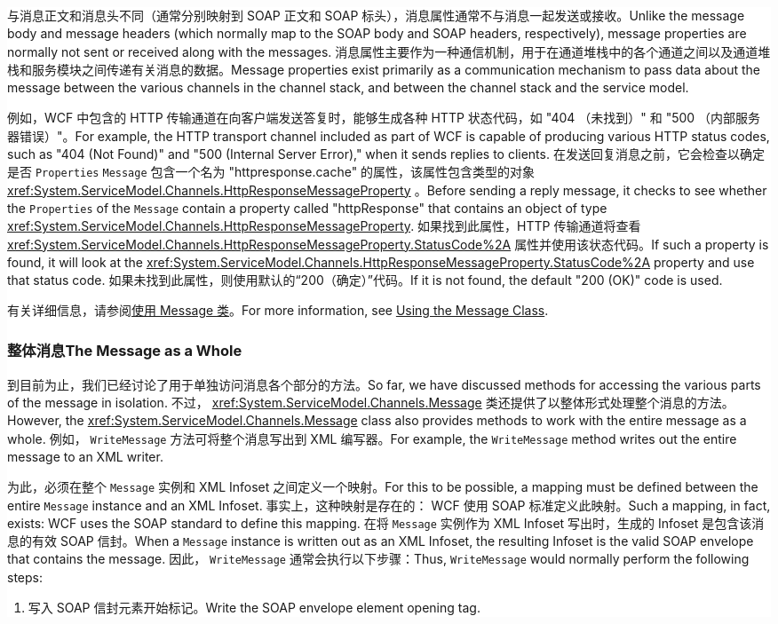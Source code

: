  <span data-ttu-id="ad3a1-217">与消息正文和消息头不同（通常分别映射到 SOAP 正文和 SOAP 标头），消息属性通常不与消息一起发送或接收。</span><span class="sxs-lookup"><span data-stu-id="ad3a1-217">Unlike the message body and message headers (which normally map to the SOAP body and SOAP headers, respectively), message properties are normally not sent or received along with the messages.</span></span> <span data-ttu-id="ad3a1-218">消息属性主要作为一种通信机制，用于在通道堆栈中的各个通道之间以及通道堆栈和服务模块之间传递有关消息的数据。</span><span class="sxs-lookup"><span data-stu-id="ad3a1-218">Message properties exist primarily as a communication mechanism to pass data about the message between the various channels in the channel stack, and between the channel stack and the service model.</span></span>  
  
 <span data-ttu-id="ad3a1-219">例如，WCF 中包含的 HTTP 传输通道在向客户端发送答复时，能够生成各种 HTTP 状态代码，如 "404 （未找到）" 和 "500 （内部服务器错误）"。</span><span class="sxs-lookup"><span data-stu-id="ad3a1-219">For example, the HTTP transport channel included as part of WCF is capable of producing various HTTP status codes, such as "404 (Not Found)" and "500 (Internal Server Error)," when it sends replies to clients.</span></span> <span data-ttu-id="ad3a1-220">在发送回复消息之前，它会检查以确定是否 `Properties` `Message` 包含一个名为 "httpresponse.cache" 的属性，该属性包含类型的对象 <xref:System.ServiceModel.Channels.HttpResponseMessageProperty> 。</span><span class="sxs-lookup"><span data-stu-id="ad3a1-220">Before sending a reply message, it checks to see whether the `Properties` of the `Message` contain a property called "httpResponse" that contains an object of type <xref:System.ServiceModel.Channels.HttpResponseMessageProperty>.</span></span> <span data-ttu-id="ad3a1-221">如果找到此属性，HTTP 传输通道将查看 <xref:System.ServiceModel.Channels.HttpResponseMessageProperty.StatusCode%2A> 属性并使用该状态代码。</span><span class="sxs-lookup"><span data-stu-id="ad3a1-221">If such a property is found, it will look at the <xref:System.ServiceModel.Channels.HttpResponseMessageProperty.StatusCode%2A> property and use that status code.</span></span> <span data-ttu-id="ad3a1-222">如果未找到此属性，则使用默认的“200（确定）”代码。</span><span class="sxs-lookup"><span data-stu-id="ad3a1-222">If it is not found, the default "200 (OK)" code is used.</span></span>  
  
 <span data-ttu-id="ad3a1-223">有关详细信息，请参阅[使用 Message 类](using-the-message-class.md)。</span><span class="sxs-lookup"><span data-stu-id="ad3a1-223">For more information, see [Using the Message Class](using-the-message-class.md).</span></span>  
  
### <a name="the-message-as-a-whole"></a><span data-ttu-id="ad3a1-224">整体消息</span><span class="sxs-lookup"><span data-stu-id="ad3a1-224">The Message as a Whole</span></span>  
 <span data-ttu-id="ad3a1-225">到目前为止，我们已经讨论了用于单独访问消息各个部分的方法。</span><span class="sxs-lookup"><span data-stu-id="ad3a1-225">So far, we have discussed methods for accessing the various parts of the message in isolation.</span></span> <span data-ttu-id="ad3a1-226">不过， <xref:System.ServiceModel.Channels.Message> 类还提供了以整体形式处理整个消息的方法。</span><span class="sxs-lookup"><span data-stu-id="ad3a1-226">However, the <xref:System.ServiceModel.Channels.Message> class also provides methods to work with the entire message as a whole.</span></span> <span data-ttu-id="ad3a1-227">例如， `WriteMessage` 方法可将整个消息写出到 XML 编写器。</span><span class="sxs-lookup"><span data-stu-id="ad3a1-227">For example, the `WriteMessage` method writes out the entire message to an XML writer.</span></span>  
  
 <span data-ttu-id="ad3a1-228">为此，必须在整个 `Message` 实例和 XML Infoset 之间定义一个映射。</span><span class="sxs-lookup"><span data-stu-id="ad3a1-228">For this to be possible, a mapping must be defined between the entire `Message` instance and an XML Infoset.</span></span> <span data-ttu-id="ad3a1-229">事实上，这种映射是存在的： WCF 使用 SOAP 标准定义此映射。</span><span class="sxs-lookup"><span data-stu-id="ad3a1-229">Such a mapping, in fact, exists: WCF uses the SOAP standard to define this mapping.</span></span> <span data-ttu-id="ad3a1-230">在将 `Message` 实例作为 XML Infoset 写出时，生成的 Infoset 是包含该消息的有效 SOAP 信封。</span><span class="sxs-lookup"><span data-stu-id="ad3a1-230">When a `Message` instance is written out as an XML Infoset, the resulting Infoset is the valid SOAP envelope that contains the message.</span></span> <span data-ttu-id="ad3a1-231">因此， `WriteMessage` 通常会执行以下步骤：</span><span class="sxs-lookup"><span data-stu-id="ad3a1-231">Thus, `WriteMessage` would normally perform the following steps:</span></span>  
  
1. <span data-ttu-id="ad3a1-232">写入 SOAP 信封元素开始标记。</span><span class="sxs-lookup"><span data-stu-id="ad3a1-232">Write the SOAP envelope element opening tag.</span></span>  
  
